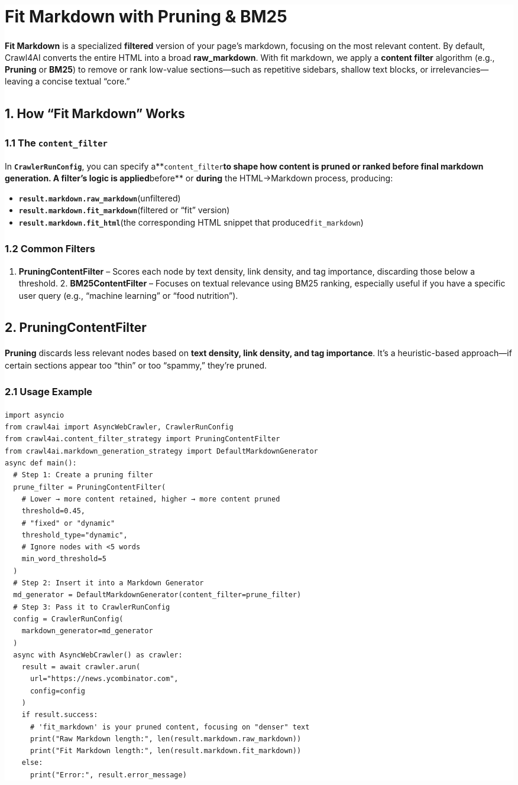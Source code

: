 
# Fit Markdown with Pruning & BM25
**Fit Markdown** is a specialized **filtered** version of your page’s markdown, focusing on the most relevant content. By default, Crawl4AI converts the entire HTML into a broad **raw_markdown**. With fit markdown, we apply a **content filter** algorithm (e.g., **Pruning** or **BM25**) to remove or rank low-value sections—such as repetitive sidebars, shallow text blocks, or irrelevancies—leaving a concise textual “core.”
## 1. How “Fit Markdown” Works
### 1.1 The `content_filter`
In **`CrawlerRunConfig`**, you can specify a**`content_filter`**to shape how content is pruned or ranked before final markdown generation. A filter’s logic is applied**before** or **during** the HTML→Markdown process, producing:
  * **`result.markdown.raw_markdown`**(unfiltered)
  * **`result.markdown.fit_markdown`**(filtered or “fit” version)
  * **`result.markdown.fit_html`**(the corresponding HTML snippet that produced`fit_markdown`)


### 1.2 Common Filters
1. **PruningContentFilter** – Scores each node by text density, link density, and tag importance, discarding those below a threshold. 2. **BM25ContentFilter** – Focuses on textual relevance using BM25 ranking, especially useful if you have a specific user query (e.g., “machine learning” or “food nutrition”).
## 2. PruningContentFilter
**Pruning** discards less relevant nodes based on **text density, link density, and tag importance**. It’s a heuristic-based approach—if certain sections appear too “thin” or too “spammy,” they’re pruned.
### 2.1 Usage Example
```
import asyncio
from crawl4ai import AsyncWebCrawler, CrawlerRunConfig
from crawl4ai.content_filter_strategy import PruningContentFilter
from crawl4ai.markdown_generation_strategy import DefaultMarkdownGenerator
async def main():
  # Step 1: Create a pruning filter
  prune_filter = PruningContentFilter(
    # Lower → more content retained, higher → more content pruned
    threshold=0.45,      
    # "fixed" or "dynamic"
    threshold_type="dynamic", 
    # Ignore nodes with <5 words
    min_word_threshold=5   
  )
  # Step 2: Insert it into a Markdown Generator
  md_generator = DefaultMarkdownGenerator(content_filter=prune_filter)
  # Step 3: Pass it to CrawlerRunConfig
  config = CrawlerRunConfig(
    markdown_generator=md_generator
  )
  async with AsyncWebCrawler() as crawler:
    result = await crawler.arun(
      url="https://news.ycombinator.com", 
      config=config
    )
    if result.success:
      # 'fit_markdown' is your pruned content, focusing on "denser" text
      print("Raw Markdown length:", len(result.markdown.raw_markdown))
      print("Fit Markdown length:", len(result.markdown.fit_markdown))
    else:
      print("Error:", result.error_message)
```
